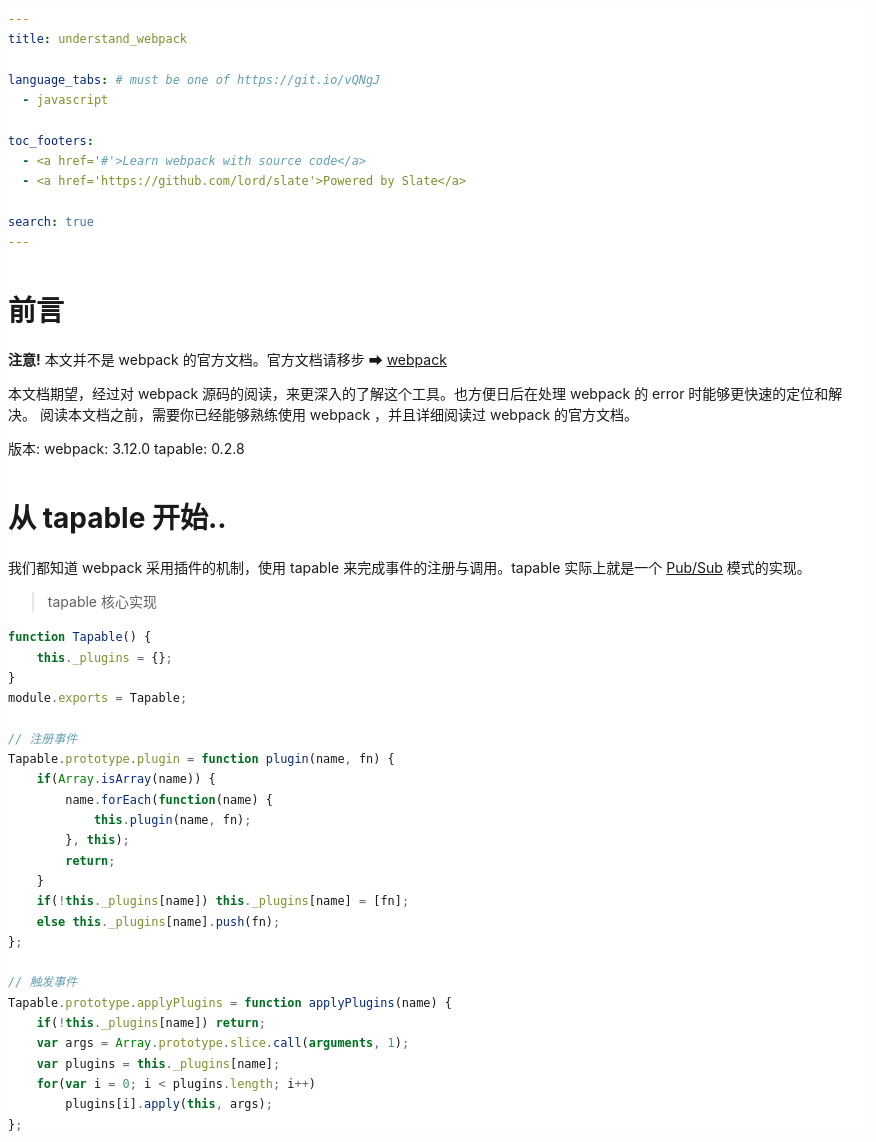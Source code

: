 ```yaml
---
title: understand_webpack

language_tabs: # must be one of https://git.io/vQNgJ
  - javascript

toc_footers:
  - <a href='#'>Learn webpack with source code</a>
  - <a href='https://github.com/lord/slate'>Powered by Slate</a>

search: true
---
```


# 前言

**注意!** 本文并不是 webpack 的官方文档。官方文档请移步 ➡ [webpack](https://webpack.js.org)

本文档期望，经过对 webpack 源码的阅读，来更深入的了解这个工具。也方便日后在处理 webpack 的 error 时能够更快速的定位和解决。
阅读本文档之前，需要你已经能够熟练使用 webpack ，并且详细阅读过 webpack 的官方文档。

<aside class="notice">
版本:   
webpack: 3.12.0  
tapable: 0.2.8  
</aside>


# 从 tapable 开始..

我们都知道 webpack 采用插件的机制，使用 tapable 来完成事件的注册与调用。tapable 实际上就是一个 [Pub/Sub](https://en.wikipedia.org/wiki/Publish%E2%80%93subscribe_pattern) 模式的实现。



> tapable 核心实现

```js
function Tapable() {
	this._plugins = {};
}
module.exports = Tapable;

// 注册事件
Tapable.prototype.plugin = function plugin(name, fn) {
	if(Array.isArray(name)) {
		name.forEach(function(name) {
			this.plugin(name, fn);
		}, this);
		return;
	}
	if(!this._plugins[name]) this._plugins[name] = [fn];
	else this._plugins[name].push(fn);
};

// 触发事件
Tapable.prototype.applyPlugins = function applyPlugins(name) {
	if(!this._plugins[name]) return;
	var args = Array.prototype.slice.call(arguments, 1);
	var plugins = this._plugins[name];
	for(var i = 0; i < plugins.length; i++)
		plugins[i].apply(this, args);
};

```